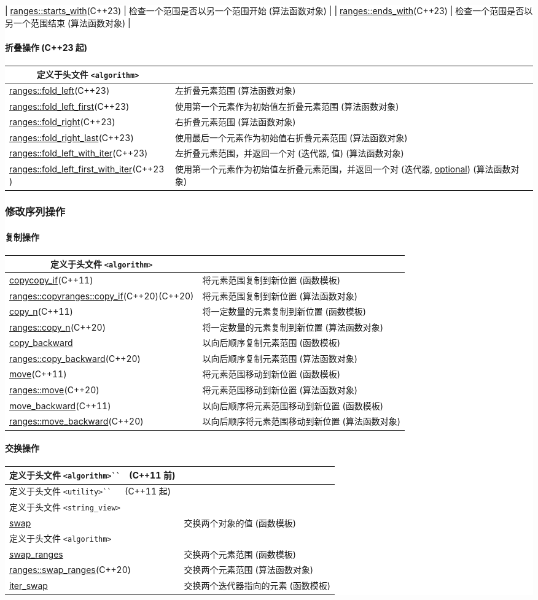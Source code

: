 | [ ranges::starts_with](https://cppreference.cn/w/cpp/algorithm/ranges/starts_with)(C++23) | 检查一个范围是否以另一个范围开始 (算法函数对象)              |
| [ ranges::ends_with](https://cppreference.cn/w/cpp/algorithm/ranges/ends_with)(C++23) | 检查一个范围是否以另一个范围结束 (算法函数对象)              |



####  折叠操作 (C++23 起)

| 定义于头文件 `<algorithm>`                                   |                                                              |
| ------------------------------------------------------------ | ------------------------------------------------------------ |
| [ ranges::fold_left](https://cppreference.cn/w/cpp/algorithm/ranges/fold_left)(C++23) | 左折叠元素范围 (算法函数对象)                                |
| [ ranges::fold_left_first](https://cppreference.cn/w/cpp/algorithm/ranges/fold_left_first)(C++23) | 使用第一个元素作为初始值左折叠元素范围 (算法函数对象)        |
| [ ranges::fold_right](https://cppreference.cn/w/cpp/algorithm/ranges/fold_right)(C++23) | 右折叠元素范围 (算法函数对象)                                |
| [ ranges::fold_right_last](https://cppreference.cn/w/cpp/algorithm/ranges/fold_right_last)(C++23) | 使用最后一个元素作为初始值右折叠元素范围 (算法函数对象)      |
| [ ranges::fold_left_with_iter](https://cppreference.cn/w/cpp/algorithm/ranges/fold_left_with_iter)(C++23) | 左折叠元素范围，并返回一个对 (迭代器, 值) (算法函数对象)     |
| [ ranges::fold_left_first_with_iter](https://cppreference.cn/w/cpp/algorithm/ranges/fold_left_first_with_iter)(C++23) | 使用第一个元素作为初始值左折叠元素范围，并返回一个对 (迭代器, [optional](https://cppreference.cn/w/cpp/utility/optional)) (算法函数对象) |



###  修改序列操作

####  复制操作

| 定义于头文件 `<algorithm>`                                   |                                                 |
| ------------------------------------------------------------ | ----------------------------------------------- |
| [ copycopy_if](https://cppreference.cn/w/cpp/algorithm/copy)(C++11) | 将元素范围复制到新位置  (函数模板)              |
| [ ranges::copyranges::copy_if](https://cppreference.cn/w/cpp/algorithm/ranges/copy)(C++20)(C++20) | 将元素范围复制到新位置 (算法函数对象)           |
| [ copy_n](https://cppreference.cn/w/cpp/algorithm/copy_n)(C++11) | 将一定数量的元素复制到新位置  (函数模板)        |
| [ ranges::copy_n](https://cppreference.cn/w/cpp/algorithm/ranges/copy_n)(C++20) | 将一定数量的元素复制到新位置 (算法函数对象)     |
| [ copy_backward](https://cppreference.cn/w/cpp/algorithm/copy_backward) | 以向后顺序复制元素范围  (函数模板)              |
| [ ranges::copy_backward](https://cppreference.cn/w/cpp/algorithm/ranges/copy_backward)(C++20) | 以向后顺序复制元素范围 (算法函数对象)           |
| [ move](https://cppreference.cn/w/cpp/algorithm/move)(C++11) | 将元素范围移动到新位置  (函数模板)              |
| [ ranges::move](https://cppreference.cn/w/cpp/algorithm/ranges/move)(C++20) | 将元素范围移动到新位置 (算法函数对象)           |
| [ move_backward](https://cppreference.cn/w/cpp/algorithm/move_backward)(C++11) | 以向后顺序将元素范围移动到新位置  (函数模板)    |
| [ ranges::move_backward](https://cppreference.cn/w/cpp/algorithm/ranges/move_backward)(C++20) | 以向后顺序将元素范围移动到新位置 (算法函数对象) |

####  交换操作

| 定义于头文件 `<algorithm>``  `(C++11 前)                     |                                      |
| ------------------------------------------------------------ | ------------------------------------ |
| 定义于头文件 `<utility>``   `(C++11 起)                      |                                      |
| 定义于头文件 `<string_view>`                                 |                                      |
| [ swap](https://cppreference.cn/w/cpp/algorithm/swap)        | 交换两个对象的值  (函数模板)         |
| 定义于头文件 `<algorithm>`                                   |                                      |
| [ swap_ranges](https://cppreference.cn/w/cpp/algorithm/swap_ranges) | 交换两个元素范围  (函数模板)         |
| [ ranges::swap_ranges](https://cppreference.cn/w/cpp/algorithm/ranges/swap_ranges)(C++20) | 交换两个元素范围 (算法函数对象)      |
| [ iter_swap](https://cppreference.cn/w/cpp/algorithm/iter_swap) | 交换两个迭代器指向的元素  (函数模板) |
